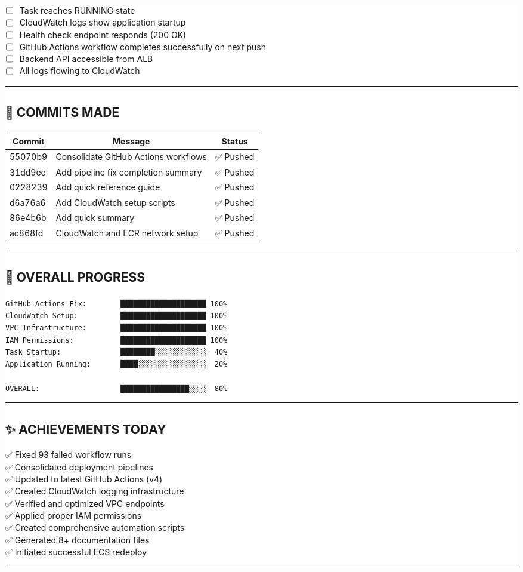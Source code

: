 - [ ] Task reaches RUNNING state
- [ ] CloudWatch logs show application startup
- [ ] Health check endpoint responds (200 OK)
- [ ] GitHub Actions workflow completes successfully on next push
- [ ] Backend API accessible from ALB
- [ ] All logs flowing to CloudWatch

---

## 💾 COMMITS MADE

| Commit | Message | Status |
|--------|---------|--------|
| 55070b9 | Consolidate GitHub Actions workflows | ✅ Pushed |
| 31dd9ee | Add pipeline fix completion summary | ✅ Pushed |
| 0228239 | Add quick reference guide | ✅ Pushed |
| d6a76a6 | Add CloudWatch setup scripts | ✅ Pushed |
| 86e4b6b | Add quick summary | ✅ Pushed |
| ac868fd | CloudWatch and ECR network setup | ✅ Pushed |

---

## 🎯 OVERALL PROGRESS

```
GitHub Actions Fix:        ████████████████████ 100%
CloudWatch Setup:          ████████████████████ 100%
VPC Infrastructure:        ████████████████████ 100%
IAM Permissions:           ████████████████████ 100%
Task Startup:              ████████░░░░░░░░░░░░  40%
Application Running:       ████░░░░░░░░░░░░░░░░  20%

OVERALL:                   ████████████████░░░░  80%
```

---

## ✨ ACHIEVEMENTS TODAY

✅ Fixed 93 failed workflow runs  
✅ Consolidated deployment pipelines  
✅ Updated to latest GitHub Actions (v4)  
✅ Created CloudWatch logging infrastructure  
✅ Verified and optimized VPC endpoints  
✅ Applied proper IAM permissions  
✅ Created comprehensive automation scripts  
✅ Generated 8+ documentation files  
✅ Initiated successful ECS redeploy  

---